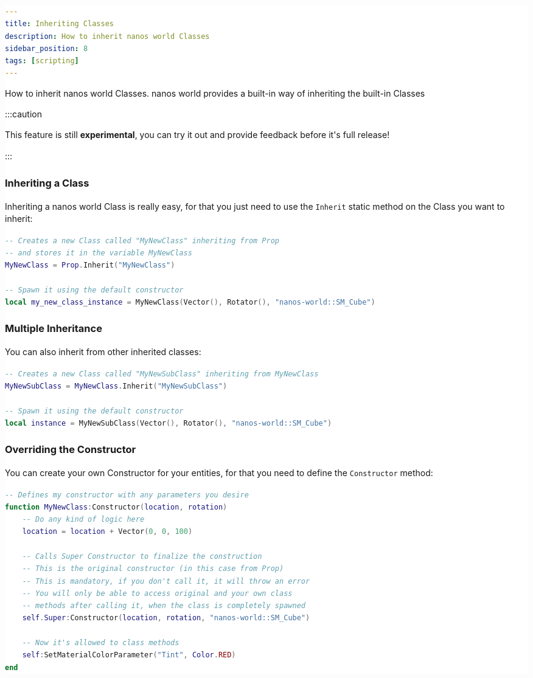 ```yaml
---
title: Inheriting Classes
description: How to inherit nanos world Classes
sidebar_position: 8
tags: [scripting]
---
```



How to inherit nanos world Classes. nanos world provides a built-in way of inheriting the built-in Classes

:::caution

This feature is still **experimental**, you can try it out and provide feedback before it's full release!

:::


### Inheriting a Class

Inheriting a nanos world Class is really easy, for that you just need to use the `Inherit` static method on the Class you want to inherit:

```lua showLineNumbers
-- Creates a new Class called "MyNewClass" inheriting from Prop
-- and stores it in the variable MyNewClass
MyNewClass = Prop.Inherit("MyNewClass")

-- Spawn it using the default constructor
local my_new_class_instance = MyNewClass(Vector(), Rotator(), "nanos-world::SM_Cube")
```


### Multiple Inheritance

You can also inherit from other inherited classes:

```lua showLineNumbers
-- Creates a new Class called "MyNewSubClass" inheriting from MyNewClass
MyNewSubClass = MyNewClass.Inherit("MyNewSubClass")

-- Spawn it using the default constructor
local instance = MyNewSubClass(Vector(), Rotator(), "nanos-world::SM_Cube")
```


### Overriding the Constructor

You can create your own Constructor for your entities, for that you need to define the `Constructor` method:

```lua showLineNumbers
-- Defines my constructor with any parameters you desire
function MyNewClass:Constructor(location, rotation)
    -- Do any kind of logic here
    location = location + Vector(0, 0, 100)

    -- Calls Super Constructor to finalize the construction
    -- This is the original constructor (in this case from Prop)
    -- This is mandatory, if you don't call it, it will throw an error
    -- You will only be able to access original and your own class
    -- methods after calling it, when the class is completely spawned
    self.Super:Constructor(location, rotation, "nanos-world::SM_Cube")

    -- Now it's allowed to class methods
	self:SetMaterialColorParameter("Tint", Color.RED)
end
```